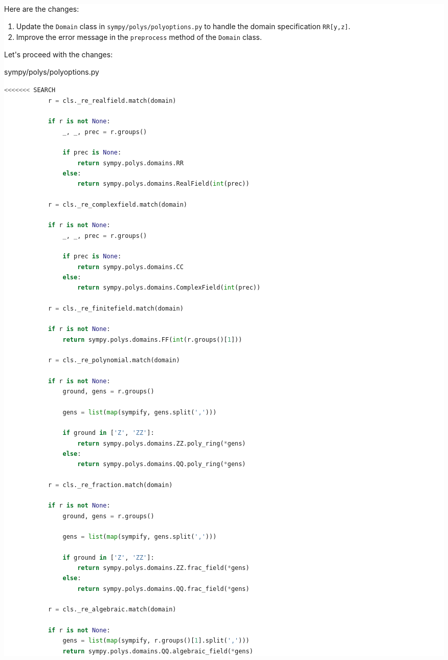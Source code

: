 Here are the changes:

1. Update the `Domain` class in `sympy/polys/polyoptions.py` to handle the domain specification `RR[y,z]`.
2. Improve the error message in the `preprocess` method of the `Domain` class.

Let's proceed with the changes:

sympy/polys/polyoptions.py
```python
<<<<<<< SEARCH
            r = cls._re_realfield.match(domain)

            if r is not None:
                _, _, prec = r.groups()

                if prec is None:
                    return sympy.polys.domains.RR
                else:
                    return sympy.polys.domains.RealField(int(prec))

            r = cls._re_complexfield.match(domain)

            if r is not None:
                _, _, prec = r.groups()

                if prec is None:
                    return sympy.polys.domains.CC
                else:
                    return sympy.polys.domains.ComplexField(int(prec))

            r = cls._re_finitefield.match(domain)

            if r is not None:
                return sympy.polys.domains.FF(int(r.groups()[1]))

            r = cls._re_polynomial.match(domain)

            if r is not None:
                ground, gens = r.groups()

                gens = list(map(sympify, gens.split(',')))

                if ground in ['Z', 'ZZ']:
                    return sympy.polys.domains.ZZ.poly_ring(*gens)
                else:
                    return sympy.polys.domains.QQ.poly_ring(*gens)

            r = cls._re_fraction.match(domain)

            if r is not None:
                ground, gens = r.groups()

                gens = list(map(sympify, gens.split(',')))

                if ground in ['Z', 'ZZ']:
                    return sympy.polys.domains.ZZ.frac_field(*gens)
                else:
                    return sympy.polys.domains.QQ.frac_field(*gens)

            r = cls._re_algebraic.match(domain)

            if r is not None:
                gens = list(map(sympify, r.groups()[1].split(',')))
                return sympy.polys.domains.QQ.algebraic_field(*gens)
```